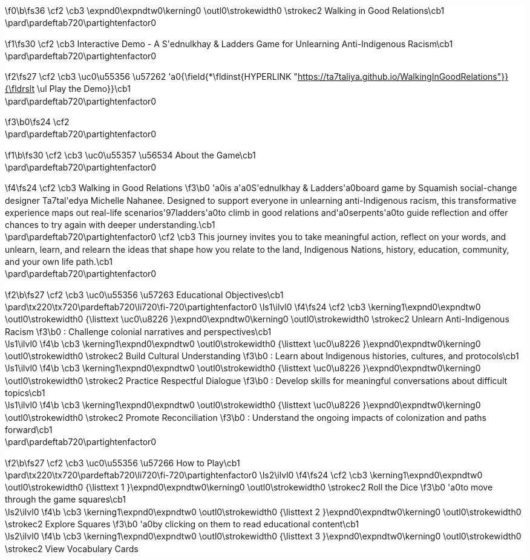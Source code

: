 \f0\b\fs36 \cf2 \cb3 \expnd0\expndtw0\kerning0
\outl0\strokewidth0 \strokec2 Walking in Good Relations\cb1 \
\pard\pardeftab720\partightenfactor0

\f1\fs30 \cf2 \cb3 Interactive Demo - A S\'ednulkhay & Ladders Game for Unlearning Anti-Indigenous Racism\cb1 \
\pard\pardeftab720\partightenfactor0

\f2\fs27 \cf2 \cb3 \uc0\u55356 \u57262 \'a0{\field{\*\fldinst{HYPERLINK "https://ta7taliya.github.io/WalkingInGoodRelations"}}{\fldrslt \ul Play the Demo}}\cb1 \
\pard\pardeftab720\partightenfactor0

\f3\b0\fs24 \cf2 \
\pard\pardeftab720\partightenfactor0

\f1\b\fs30 \cf2 \cb3 \uc0\u55357 \u56534  About the Game\cb1 \
\pard\pardeftab720\partightenfactor0

\f4\fs24 \cf2 \cb3 Walking in Good Relations
\f3\b0 \'a0is a\'a0S\'ednulkhay & Ladders\'a0board game by Squamish social-change designer Ta7tal\'edya Michelle Nahanee. Designed to support everyone in unlearning anti-Indigenous racism, this transformative experience maps out real-life scenarios\'97ladders\'a0to climb in good relations and\'a0serpents\'a0to guide reflection and offer chances to try again with deeper understanding.\cb1 \
\pard\pardeftab720\partightenfactor0
\cf2 \cb3 This journey invites you to take meaningful action, reflect on your words, and unlearn, learn, and relearn the ideas that shape how you relate to the land, Indigenous Nations, history, education, community, and your own life path.\cb1 \
\pard\pardeftab720\partightenfactor0

\f2\b\fs27 \cf2 \cb3 \uc0\u55356 \u57263  Educational Objectives\cb1 \
\pard\tx220\tx720\pardeftab720\li720\fi-720\partightenfactor0
\ls1\ilvl0
\f4\fs24 \cf2 \cb3 \kerning1\expnd0\expndtw0 \outl0\strokewidth0 {\listtext	\uc0\u8226 	}\expnd0\expndtw0\kerning0
\outl0\strokewidth0 \strokec2 Unlearn Anti-Indigenous Racism
\f3\b0 : Challenge colonial narratives and perspectives\cb1 \
\ls1\ilvl0
\f4\b \cb3 \kerning1\expnd0\expndtw0 \outl0\strokewidth0 {\listtext	\uc0\u8226 	}\expnd0\expndtw0\kerning0
\outl0\strokewidth0 \strokec2 Build Cultural Understanding
\f3\b0 : Learn about Indigenous histories, cultures, and protocols\cb1 \
\ls1\ilvl0
\f4\b \cb3 \kerning1\expnd0\expndtw0 \outl0\strokewidth0 {\listtext	\uc0\u8226 	}\expnd0\expndtw0\kerning0
\outl0\strokewidth0 \strokec2 Practice Respectful Dialogue
\f3\b0 : Develop skills for meaningful conversations about difficult topics\cb1 \
\ls1\ilvl0
\f4\b \cb3 \kerning1\expnd0\expndtw0 \outl0\strokewidth0 {\listtext	\uc0\u8226 	}\expnd0\expndtw0\kerning0
\outl0\strokewidth0 \strokec2 Promote Reconciliation
\f3\b0 : Understand the ongoing impacts of colonization and paths forward\cb1 \
\pard\pardeftab720\partightenfactor0

\f2\b\fs27 \cf2 \cb3 \uc0\u55356 \u57266  How to Play\cb1 \
\pard\tx220\tx720\pardeftab720\li720\fi-720\partightenfactor0
\ls2\ilvl0
\f4\fs24 \cf2 \cb3 \kerning1\expnd0\expndtw0 \outl0\strokewidth0 {\listtext	1	}\expnd0\expndtw0\kerning0
\outl0\strokewidth0 \strokec2 Roll the Dice
\f3\b0 \'a0to move through the game squares\cb1 \
\ls2\ilvl0
\f4\b \cb3 \kerning1\expnd0\expndtw0 \outl0\strokewidth0 {\listtext	2	}\expnd0\expndtw0\kerning0
\outl0\strokewidth0 \strokec2 Explore Squares
\f3\b0 \'a0by clicking on them to read educational content\cb1 \
\ls2\ilvl0
\f4\b \cb3 \kerning1\expnd0\expndtw0 \outl0\strokewidth0 {\listtext	3	}\expnd0\expndtw0\kerning0
\outl0\strokewidth0 \strokec2 View Vocabulary Cards